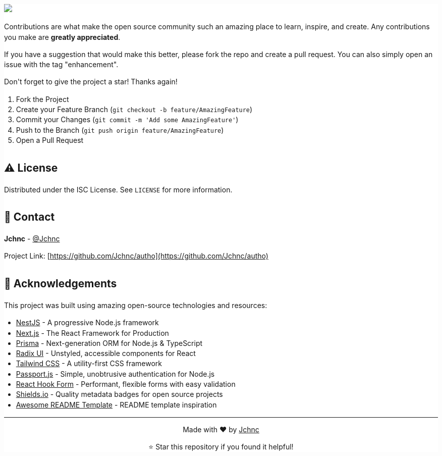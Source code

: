 <a href="https://github.com/Jchnc/autho/graphs/contributors">
  <img src="https://contrib.rocks/image?repo=Jchnc/autho" />
</a>

Contributions are what make the open source community such an amazing place to learn, inspire, and create. Any contributions you make are **greatly appreciated**.

If you have a suggestion that would make this better, please fork the repo and create a pull request. You can also simply open an issue with the tag "enhancement".

Don't forget to give the project a star! Thanks again!

1. Fork the Project
2. Create your Feature Branch (`git checkout -b feature/AmazingFeature`)
3. Commit your Changes (`git commit -m 'Add some AmazingFeature'`)
4. Push to the Branch (`git push origin feature/AmazingFeature`)
5. Open a Pull Request


## :warning: License

Distributed under the ISC License. See `LICENSE` for more information.


## :handshake: Contact

**Jchnc** - [@Jchnc](https://github.com/Jchnc)

Project Link: [https://github.com/Jchnc/autho](https://github.com/Jchnc/autho)


## :gem: Acknowledgements

This project was built using amazing open-source technologies and resources:

- [NestJS](https://nestjs.com/) - A progressive Node.js framework
- [Next.js](https://nextjs.org/) - The React Framework for Production
- [Prisma](https://www.prisma.io/) - Next-generation ORM for Node.js & TypeScript
- [Radix UI](https://www.radix-ui.com/) - Unstyled, accessible components for React
- [Tailwind CSS](https://tailwindcss.com/) - A utility-first CSS framework
- [Passport.js](https://www.passportjs.org/) - Simple, unobtrusive authentication for Node.js
- [React Hook Form](https://react-hook-form.com/) - Performant, flexible forms with easy validation
- [Shields.io](https://shields.io/) - Quality metadata badges for open source projects
- [Awesome README Template](https://github.com/Louis3797/awesome-readme-template) - README template inspiration

---

<div align="center">
  <p>Made with ❤️ by <a href="https://github.com/Jchnc">Jchnc</a></p>
  <p>⭐ Star this repository if you found it helpful!</p>
</div>

